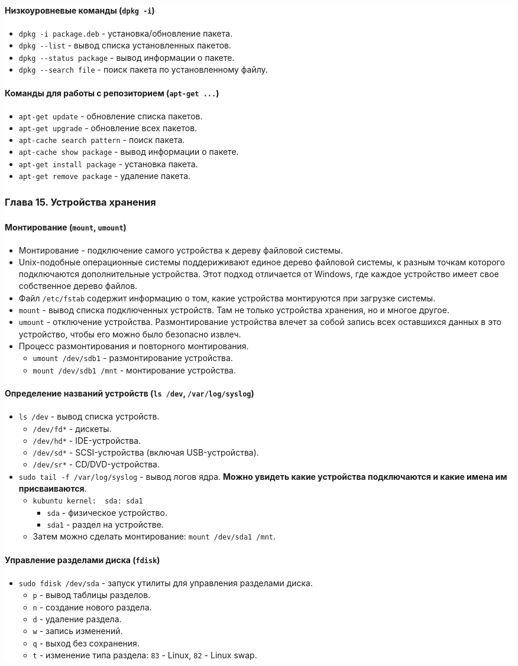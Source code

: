 #### Низкоуровневые команды (`dpkg -i`)

- `dpkg -i package.deb` - установка/обновление пакета.
- `dpkg --list` - вывод списка установленных пакетов.
- `dpkg --status package` - вывод информации о пакете.
- `dpkg --search file` - поиск пакета по установленному файлу.

#### Команды для работы с репозиторием (`apt-get ...`)

- `apt-get update` - обновление списка пакетов.
- `apt-get upgrade` - обновление всех пакетов.
- `apt-cache search pattern` - поиск пакета.
- `apt-cache show package` - вывод информации о пакете.
- `apt-get install package` - установка пакета.
- `apt-get remove package` - удаление пакета.

### Глава 15. Устройства хранения

#### Монтирование (`mount`, `umount`)

- Монтирование - подключение самого устройства к дереву файловой системы.
- Unix-подобные операционные системы поддериживают единое дерево файловой системы, к разным точкам которого подключаются дополнительные устройства. Этот подход отличается от Windows, где каждое устройство имеет свое собственное дерево файлов.
- Файл `/etc/fstab` содержит информацию о том, какие устройства монтируются при загрузке системы.
- `mount` - вывод списка подключенных устройств. Там не только устройства хранения, но и многое другое.
- `umount` - отключение устройства. Размонтирование устройства влечет за собой запись всех оставшихся данных в это устройство, чтобы его можно было безопасно извлеч.
- Процесс размонтирования и повторного монтирования.
  - `umount /dev/sdb1` - размонтирование устройства.
  - `mount /dev/sdb1 /mnt` - монтирование устройства.

#### Определение названий устройств (`ls /dev`, `/var/log/syslog`)

- `ls /dev` - вывод списка устройств.
  - `/dev/fd*` - дискеты.
  - `/dev/hd*` - IDE-устройства.
  - `/dev/sd*` - SCSI-устройства (включая USB-устройства).
  - `/dev/sr*` - CD/DVD-устройства.
- `sudo tail -f /var/log/syslog` - вывод логов ядра. **Можно увидеть какие устройства подключаются и какие имена им присваиваются**.
  - `kubuntu kernel:  sda: sda1`
    - `sda` - физическое устройство.
    - `sda1` - раздел на устройстве.
  - Затем можно сделать монтирование: `mount /dev/sda1 /mnt`.

#### Управление разделами диска (`fdisk`)

- `sudo fdisk /dev/sda` - запуск утилиты для управления разделами диска.
  - `p` - вывод таблицы разделов.
  - `n` - создание нового раздела.
  - `d` - удаление раздела.
  - `w` - запись изменений.
  - `q` - выход без сохранения.
  - `t` - изменение типа раздела: `83` - Linux, `82` - Linux swap.
